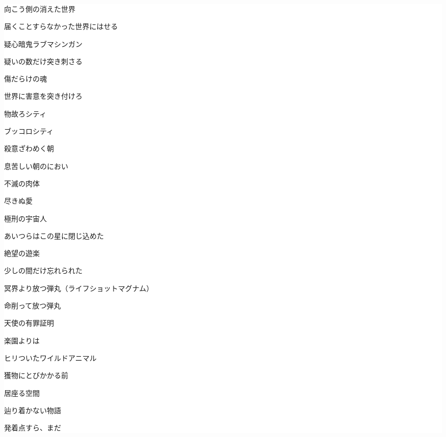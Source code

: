 向こう側の消えた世界

届くことすらなかった世界にはせる

  

疑心暗鬼ラブマシンガン

疑いの数だけ突き刺さる

  

傷だらけの魂

世界に害意を突き付けろ

  

物故ろシティ

ブッコロシティ

  

殺意ざわめく朝

息苦しい朝のにおい

  

不滅の肉体

尽きぬ愛

  

極刑の宇宙人

あいつらはこの星に閉じ込めた

  

絶望の遊楽

少しの間だけ忘れられた

  

冥界より放つ弾丸（ライフショットマグナム）

命削って放つ弾丸

  

天使の有罪証明

楽園よりは

  

ヒリついたワイルドアニマル

獲物にとびかかる前

  

居座る空間

  

辿り着かない物語

発着点すら、まだ
